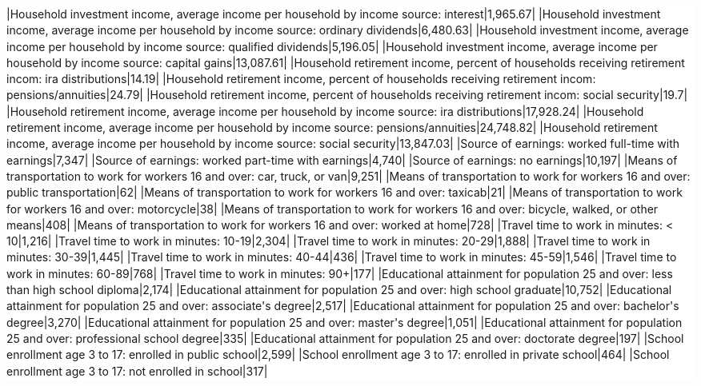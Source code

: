 |Household investment income, average income per household by income source: interest|1,965.67|
|Household investment income, average income per household by income source: ordinary dividends|6,480.63|
|Household investment income, average income per household by income source: qualified dividends|5,196.05|
|Household investment income, average income per household by income source: capital gains|13,087.61|
|Household retirement income, percent of households receiving retirement incom: ira distributions|14.19|
|Household retirement income, percent of households receiving retirement incom: pensions/annuities|24.79|
|Household retirement income, percent of households receiving retirement incom: social security|19.7|
|Household retirement income, average income per household by income source: ira distributions|17,928.24|
|Household retirement income, average income per household by income source: pensions/annuities|24,748.82|
|Household retirement income, average income per household by income source: social security|13,847.03|
|Source of earnings: worked full-time with earnings|7,347|
|Source of earnings: worked part-time with earnings|4,740|
|Source of earnings: no earnings|10,197|
|Means of transportation to work for workers 16 and over: car, truck, or van|9,251|
|Means of transportation to work for workers 16 and over: public transportation|62|
|Means of transportation to work for workers 16 and over: taxicab|21|
|Means of transportation to work for workers 16 and over: motorcycle|38|
|Means of transportation to work for workers 16 and over: bicycle, walked, or other means|408|
|Means of transportation to work for workers 16 and over: worked at home|728|
|Travel time to work in minutes: < 10|1,216|
|Travel time to work in minutes: 10-19|2,304|
|Travel time to work in minutes: 20-29|1,888|
|Travel time to work in minutes: 30-39|1,445|
|Travel time to work in minutes: 40-44|436|
|Travel time to work in minutes: 45-59|1,546|
|Travel time to work in minutes: 60-89|768|
|Travel time to work in minutes: 90+|177|
|Educational attainment for population 25 and over: less than high school diploma|2,174|
|Educational attainment for population 25 and over: high school graduate|10,752|
|Educational attainment for population 25 and over: associate's degree|2,517|
|Educational attainment for population 25 and over: bachelor's degree|3,270|
|Educational attainment for population 25 and over: master's degree|1,051|
|Educational attainment for population 25 and over: professional school degree|335|
|Educational attainment for population 25 and over: doctorate degree|197|
|School enrollment age 3 to 17: enrolled in public school|2,599|
|School enrollment age 3 to 17: enrolled in private school|464|
|School enrollment age 3 to 17: not enrolled in school|317|
